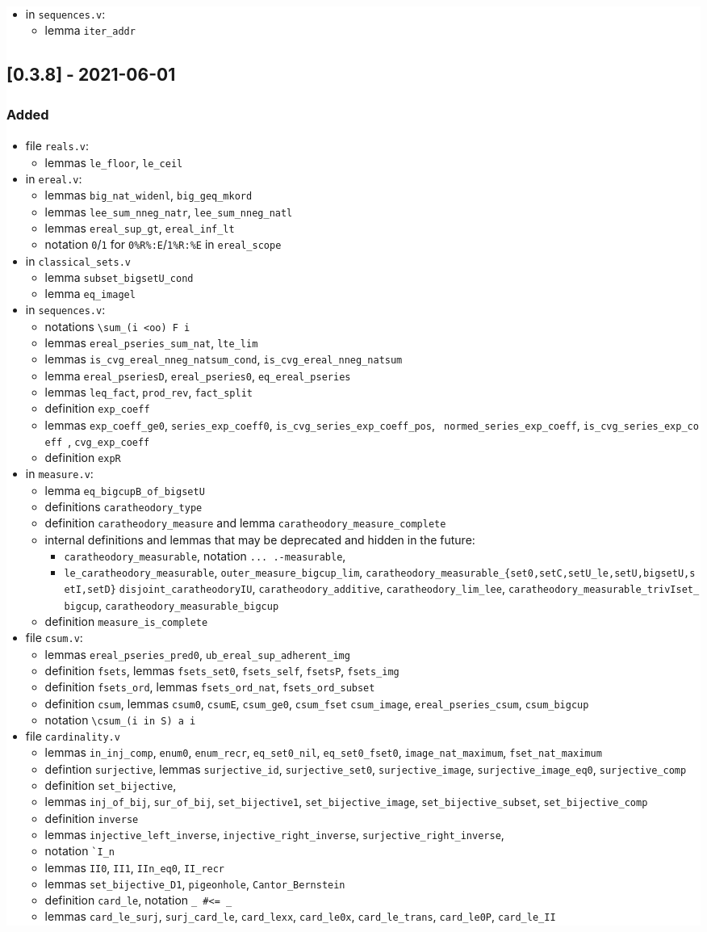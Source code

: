 - in `sequences.v`:
  + lemma `iter_addr`

## [0.3.8] - 2021-06-01

### Added

- file `reals.v`:
  + lemmas `le_floor`, `le_ceil`
- in `ereal.v`:
  + lemmas `big_nat_widenl`, `big_geq_mkord`
  + lemmas `lee_sum_nneg_natr`, `lee_sum_nneg_natl`
  + lemmas `ereal_sup_gt`, `ereal_inf_lt`
  + notation `0`/`1` for `0%R%:E`/`1%R:%E` in `ereal_scope`
- in `classical_sets.v`
  + lemma `subset_bigsetU_cond`
  + lemma `eq_imagel`
- in `sequences.v`:
  + notations `\sum_(i <oo) F i`
  + lemmas `ereal_pseries_sum_nat`, `lte_lim`
  + lemmas `is_cvg_ereal_nneg_natsum_cond`, `is_cvg_ereal_nneg_natsum`
  + lemma `ereal_pseriesD`, `ereal_pseries0`, `eq_ereal_pseries`
  + lemmas `leq_fact`, `prod_rev`, `fact_split`
  + definition `exp_coeff`
  + lemmas `exp_coeff_ge0`, `series_exp_coeff0`, `is_cvg_series_exp_coeff_pos`,
    ` normed_series_exp_coeff`, `is_cvg_series_exp_coeff `, `cvg_exp_coeff`
  + definition `expR`
- in `measure.v`:
  + lemma `eq_bigcupB_of_bigsetU`
  + definitions `caratheodory_type`
  + definition `caratheodory_measure` and lemma `caratheodory_measure_complete`
  + internal definitions and lemmas that may be deprecated and hidden in the future:
    * `caratheodory_measurable`, notation `... .-measurable`,
    * `le_caratheodory_measurable`, `outer_measure_bigcup_lim`,
      `caratheodory_measurable_{set0,setC,setU_le,setU,bigsetU,setI,setD}`
      `disjoint_caratheodoryIU`, `caratheodory_additive`,
          `caratheodory_lim_lee`, `caratheodory_measurable_trivIset_bigcup`,
      `caratheodory_measurable_bigcup`
  + definition `measure_is_complete`
- file `csum.v`:
  + lemmas `ereal_pseries_pred0`, `ub_ereal_sup_adherent_img`
  + definition `fsets`, lemmas `fsets_set0`, `fsets_self`, `fsetsP`, `fsets_img`
  + definition `fsets_ord`, lemmas `fsets_ord_nat`, `fsets_ord_subset`
  + definition `csum`, lemmas `csum0`, `csumE`, `csum_ge0`, `csum_fset`
    `csum_image`, `ereal_pseries_csum`, `csum_bigcup`
  + notation `\csum_(i in S) a i`
- file `cardinality.v`
  + lemmas `in_inj_comp`, `enum0`, `enum_recr`, `eq_set0_nil`, `eq_set0_fset0`,
    `image_nat_maximum`, `fset_nat_maximum`
  + defintion `surjective`, lemmas `surjective_id`, `surjective_set0`,
    `surjective_image`, `surjective_image_eq0`, `surjective_comp`
  + definition `set_bijective`,
  + lemmas `inj_of_bij`, `sur_of_bij`, `set_bijective1`, `set_bijective_image`,
    `set_bijective_subset`, `set_bijective_comp`
  + definition `inverse`
  + lemmas `injective_left_inverse`, `injective_right_inverse`,
    `surjective_right_inverse`,
  + notation `` `I_n ``
  + lemmas `II0`, `II1`, `IIn_eq0`, `II_recr`
  + lemmas `set_bijective_D1`, `pigeonhole`, `Cantor_Bernstein`
  + definition `card_le`, notation `_ #<= _`
  + lemmas `card_le_surj`, `surj_card_le`, `card_lexx`, `card_le0x`,
    `card_le_trans`, `card_le0P`, `card_le_II`